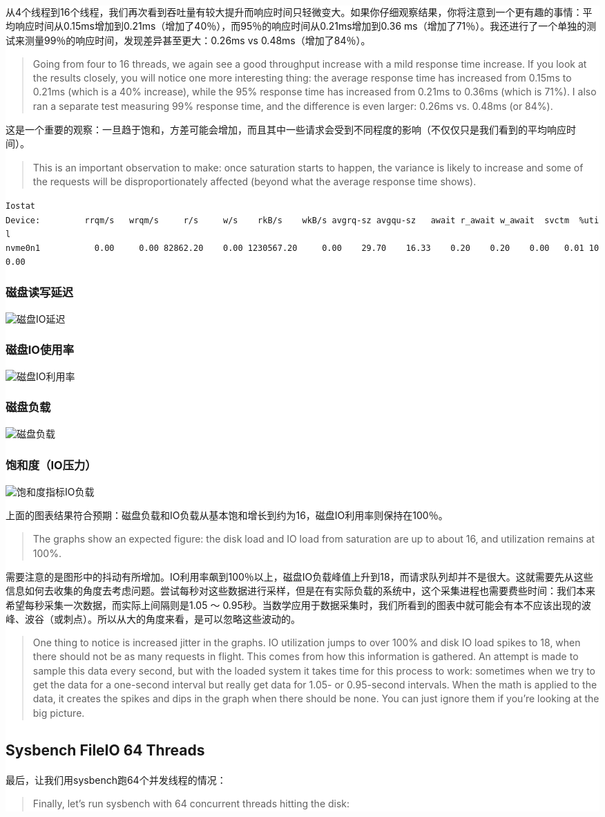 从4个线程到16个线程，我们再次看到吞吐量有较大提升而响应时间只轻微变大。如果你仔细观察结果，你将注意到一个更有趣的事情：平均响应时间从0.15ms增加到0.21ms（增加了40％），而95％的响应时间从0.21ms增加到0.36 ms（增加了71％）。我还进行了一个单独的测试来测量99％的响应时间，发现差异甚至更大：0.26ms vs 0.48ms（增加了84％）。
> Going from four to 16 threads, we again see a good throughput increase with a mild response time increase. If you look at the results closely, you will notice one more interesting thing: the average response time has increased from 0.15ms to 0.21ms (which is a 40% increase), while the 95% response time has increased from 0.21ms to 0.36ms (which is 71%). I also ran a separate test measuring 99% response time, and the difference is even larger: 0.26ms vs. 0.48ms (or 84%).

这是一个重要的观察：一旦趋于饱和，方差可能会增加，而且其中一些请求会受到不同程度的影响（不仅仅只是我们看到的平均响应时间）。
> This is an important observation to make: once saturation starts to happen, the variance is likely to increase and some of the requests will be disproportionately affected (beyond what the average response time shows).

```
Iostat  
Device:         rrqm/s   wrqm/s     r/s     w/s    rkB/s    wkB/s avgrq-sz avgqu-sz   await r_await w_await  svctm  %util  
nvme0n1           0.00     0.00 82862.20    0.00 1230567.20     0.00    29.70    16.33    0.20    0.20    0.00   0.01 100.00  
```
### 磁盘读写延迟
![磁盘IO延迟](https://www.percona.com/blog/wp-content/uploads/2017/08/DIsk-Utilization-and-Saturation-9-1024x409.png "磁盘IO延迟")
  
### 磁盘IO使用率
![磁盘IO利用率](https://www.percona.com/blog/wp-content/uploads/2017/08/DIsk-Utilization-and-Saturation-10-1024x408.png "磁盘IO利用率")

### 磁盘负载
![磁盘负载](https://www.percona.com/blog/wp-content/uploads/2017/08/DIsk-Utilization-and-Saturation-11-1024x412.png "磁盘负载")

### 饱和度（IO压力）
![饱和度指标IO负载](https://www.percona.com/blog/wp-content/uploads/2017/08/DIsk-Utilization-and-Saturation-11-1024x412.png "饱和度指标IO负载")

上面的图表结果符合预期：磁盘负载和IO负载从基本饱和增长到约为16，磁盘IO利用率则保持在100％。
> The graphs show an expected figure: the disk load and IO load from saturation are up to about 16, and utilization remains at 100%.

需要注意的是图形中的抖动有所增加。IO利用率飙到100％以上，磁盘IO负载峰值上升到18，而请求队列却并不是很大。这就需要先从这些信息如何去收集的角度去考虑问题。尝试每秒对这些数据进行采样，但是在有实际负载的系统中，这个采集进程也需要费些时间：我们本来希望每秒采集一次数据，而实际上间隔则是1.05 ～ 0.95秒。当数学应用于数据采集时，我们所看到的图表中就可能会有本不应该出现的波峰、波谷（或刺点）。所以从大的角度来看，是可以忽略这些波动的。
> One thing to notice is increased jitter in the graphs. IO utilization jumps to over 100% and disk IO load spikes to 18, when there should not be as many requests in flight. This comes from how this information is gathered. An attempt is made to sample this data every second, but with the loaded system it takes time for this process to work: sometimes when we try to get the data for a one-second interval but really get data for 1.05- or 0.95-second intervals. When the math is applied to the data, it creates the spikes and dips in the graph when there should be none. You can just ignore them if you’re looking at the big picture.

## Sysbench FileIO 64 Threads
最后，让我们用sysbench跑64个并发线程的情况：
> Finally, let’s run sysbench with 64 concurrent threads hitting the disk:
